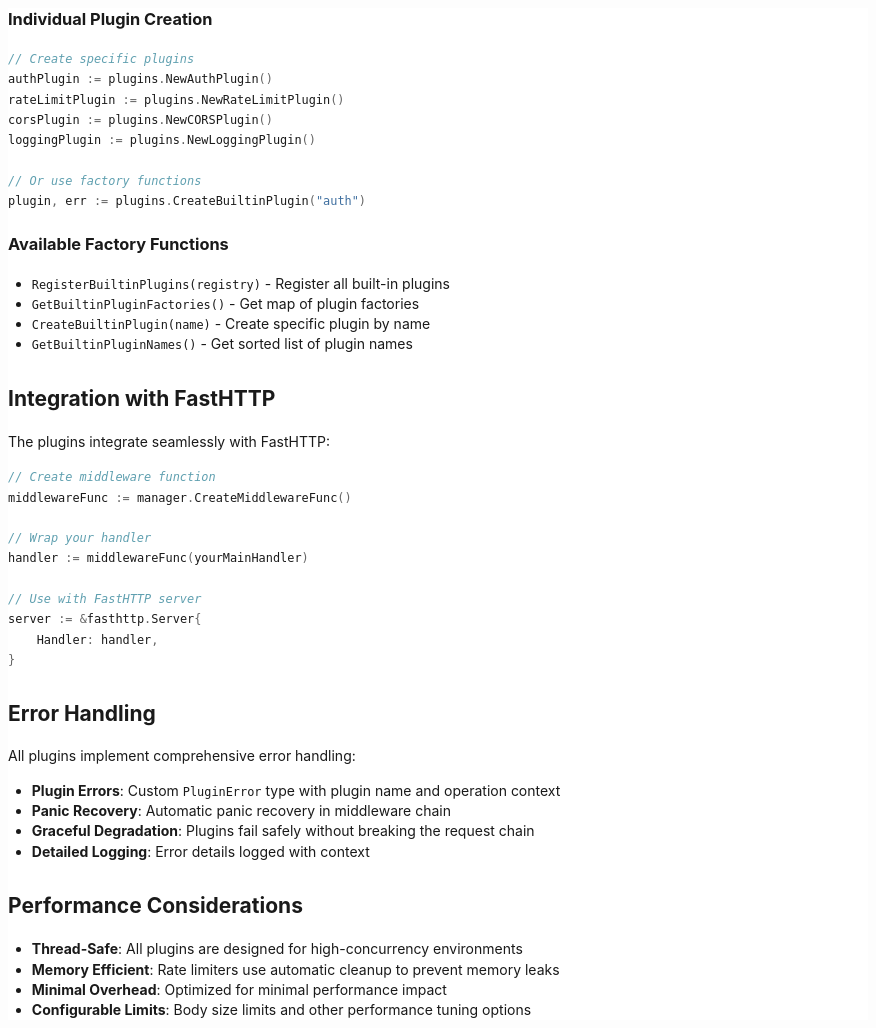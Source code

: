 ### Individual Plugin Creation

```go
// Create specific plugins
authPlugin := plugins.NewAuthPlugin()
rateLimitPlugin := plugins.NewRateLimitPlugin()
corsPlugin := plugins.NewCORSPlugin()
loggingPlugin := plugins.NewLoggingPlugin()

// Or use factory functions
plugin, err := plugins.CreateBuiltinPlugin("auth")
```

### Available Factory Functions

- `RegisterBuiltinPlugins(registry)` - Register all built-in plugins
- `GetBuiltinPluginFactories()` - Get map of plugin factories
- `CreateBuiltinPlugin(name)` - Create specific plugin by name
- `GetBuiltinPluginNames()` - Get sorted list of plugin names

## Integration with FastHTTP

The plugins integrate seamlessly with FastHTTP:

```go
// Create middleware function
middlewareFunc := manager.CreateMiddlewareFunc()

// Wrap your handler
handler := middlewareFunc(yourMainHandler)

// Use with FastHTTP server
server := &fasthttp.Server{
    Handler: handler,
}
```

## Error Handling

All plugins implement comprehensive error handling:

- **Plugin Errors**: Custom `PluginError` type with plugin name and operation context
- **Panic Recovery**: Automatic panic recovery in middleware chain
- **Graceful Degradation**: Plugins fail safely without breaking the request chain
- **Detailed Logging**: Error details logged with context

## Performance Considerations

- **Thread-Safe**: All plugins are designed for high-concurrency environments
- **Memory Efficient**: Rate limiters use automatic cleanup to prevent memory leaks
- **Minimal Overhead**: Optimized for minimal performance impact
- **Configurable Limits**: Body size limits and other performance tuning options

